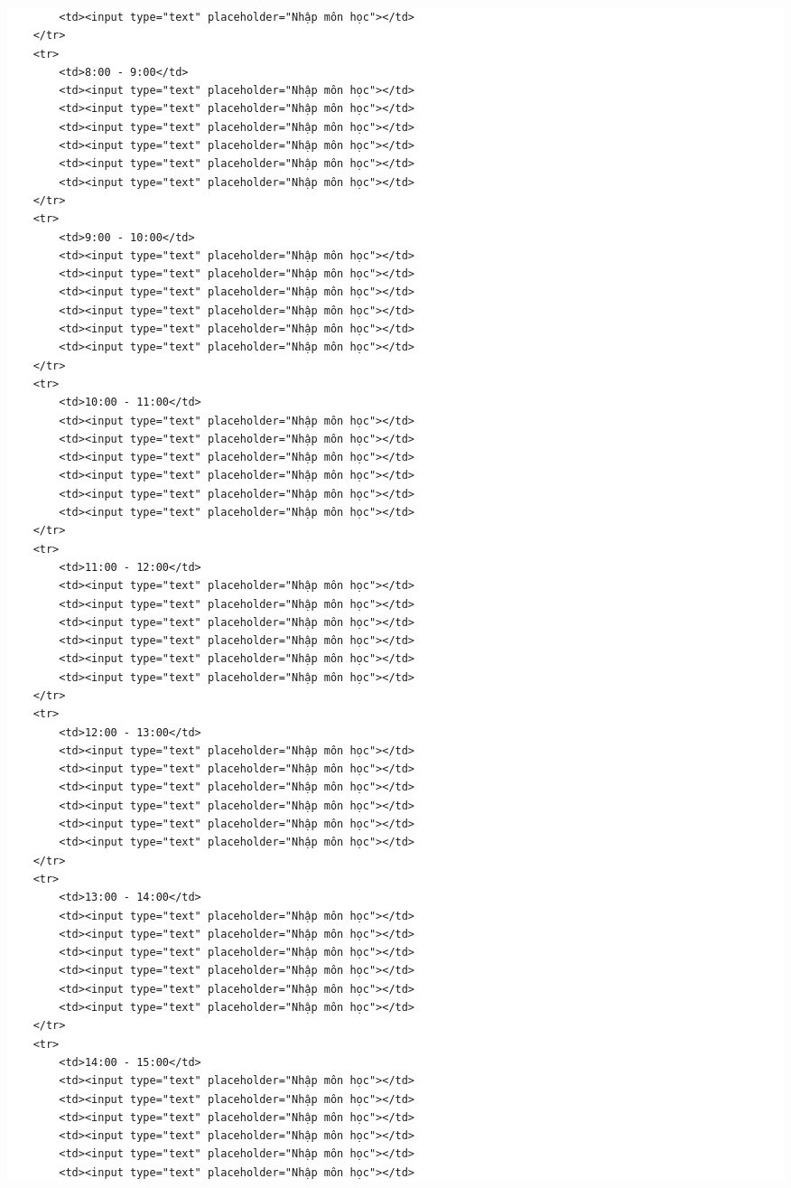             <td><input type="text" placeholder="Nhập môn học"></td>
        </tr>
        <tr>
            <td>8:00 - 9:00</td>
            <td><input type="text" placeholder="Nhập môn học"></td>
            <td><input type="text" placeholder="Nhập môn học"></td>
            <td><input type="text" placeholder="Nhập môn học"></td>
            <td><input type="text" placeholder="Nhập môn học"></td>
            <td><input type="text" placeholder="Nhập môn học"></td>
            <td><input type="text" placeholder="Nhập môn học"></td>
        </tr>
        <tr>
            <td>9:00 - 10:00</td>
            <td><input type="text" placeholder="Nhập môn học"></td>
            <td><input type="text" placeholder="Nhập môn học"></td>
            <td><input type="text" placeholder="Nhập môn học"></td>
            <td><input type="text" placeholder="Nhập môn học"></td>
            <td><input type="text" placeholder="Nhập môn học"></td>
            <td><input type="text" placeholder="Nhập môn học"></td>
        </tr>
        <tr>
            <td>10:00 - 11:00</td>
            <td><input type="text" placeholder="Nhập môn học"></td>
            <td><input type="text" placeholder="Nhập môn học"></td>
            <td><input type="text" placeholder="Nhập môn học"></td>
            <td><input type="text" placeholder="Nhập môn học"></td>
            <td><input type="text" placeholder="Nhập môn học"></td>
            <td><input type="text" placeholder="Nhập môn học"></td>
        </tr>
        <tr>
            <td>11:00 - 12:00</td>
            <td><input type="text" placeholder="Nhập môn học"></td>
            <td><input type="text" placeholder="Nhập môn học"></td>
            <td><input type="text" placeholder="Nhập môn học"></td>
            <td><input type="text" placeholder="Nhập môn học"></td>
            <td><input type="text" placeholder="Nhập môn học"></td>
            <td><input type="text" placeholder="Nhập môn học"></td>
        </tr>
        <tr>
            <td>12:00 - 13:00</td>
            <td><input type="text" placeholder="Nhập môn học"></td>
            <td><input type="text" placeholder="Nhập môn học"></td>
            <td><input type="text" placeholder="Nhập môn học"></td>
            <td><input type="text" placeholder="Nhập môn học"></td>
            <td><input type="text" placeholder="Nhập môn học"></td>
            <td><input type="text" placeholder="Nhập môn học"></td>
        </tr>
        <tr>
            <td>13:00 - 14:00</td>
            <td><input type="text" placeholder="Nhập môn học"></td>
            <td><input type="text" placeholder="Nhập môn học"></td>
            <td><input type="text" placeholder="Nhập môn học"></td>
            <td><input type="text" placeholder="Nhập môn học"></td>
            <td><input type="text" placeholder="Nhập môn học"></td>
            <td><input type="text" placeholder="Nhập môn học"></td>
        </tr>
        <tr>
            <td>14:00 - 15:00</td>
            <td><input type="text" placeholder="Nhập môn học"></td>
            <td><input type="text" placeholder="Nhập môn học"></td>
            <td><input type="text" placeholder="Nhập môn học"></td>
            <td><input type="text" placeholder="Nhập môn học"></td>
            <td><input type="text" placeholder="Nhập môn học"></td>
            <td><input type="text" placeholder="Nhập môn học"></td>
